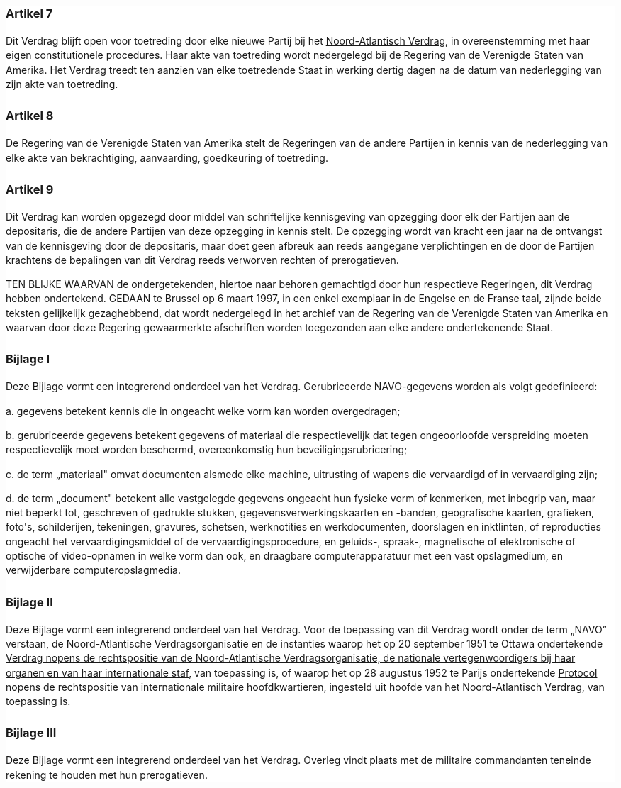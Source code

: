 ### Artikel  7  

Dit Verdrag blijft open voor toetreding door elke nieuwe Partij bij het [Noord-Atlantisch Verdrag](../../../../../../../../../../../../../../verdrag/navo-verdrag/BWBV0005760/README.md), in overeenstemming met haar eigen constitutionele procedures. Haar akte van toetreding wordt nedergelegd bij de Regering van de Verenigde Staten van Amerika. Het Verdrag treedt ten aanzien van elke toetredende Staat in werking dertig dagen na de datum van nederlegging van zijn akte van toetreding. 

### Artikel  8  

De Regering van de Verenigde Staten van Amerika stelt de Regeringen van de andere Partijen in kennis van de nederlegging van elke akte van bekrachtiging, aanvaarding, goedkeuring of toetreding. 

### Artikel  9  

Dit Verdrag kan worden opgezegd door middel van schriftelijke kennisgeving van opzegging door elk der Partijen aan de depositaris, die de andere Partijen van deze opzegging in kennis stelt. De opzegging wordt van kracht een jaar na de ontvangst van de kennisgeving door de depositaris, maar doet geen afbreuk aan reeds aangegane verplichtingen en de door de Partijen krachtens de bepalingen van dit Verdrag reeds verworven rechten of prerogatieven. 

TEN BLIJKE WAARVAN de ondergetekenden, hiertoe naar behoren gemachtigd door hun respectieve Regeringen, dit Verdrag hebben ondertekend. GEDAAN te Brussel op 6 maart 1997, in een enkel exemplaar in de Engelse en de Franse taal, zijnde beide teksten gelijkelijk gezaghebbend, dat wordt nedergelegd in het archief van de Regering van de Verenigde Staten van Amerika en waarvan door deze Regering gewaarmerkte afschriften worden toegezonden aan elke andere ondertekenende Staat.  

### Bijlage  I 

Deze Bijlage vormt een integrerend onderdeel van het Verdrag. Gerubriceerde NAVO-gegevens worden als volgt gedefinieerd: 

a. gegevens betekent kennis die in ongeacht welke vorm kan worden overgedragen;  

b. gerubriceerde gegevens betekent gegevens of materiaal die respectievelijk dat tegen ongeoorloofde verspreiding moeten respectievelijk moet worden beschermd, overeenkomstig hun beveiligingsrubricering;  

c. de term „materiaal" omvat documenten alsmede elke machine, uitrusting of wapens die vervaardigd of in vervaardiging zijn;  

d. de term „document" betekent alle vastgelegde gegevens ongeacht hun fysieke vorm of kenmerken, met inbegrip van, maar niet beperkt tot, geschreven of gedrukte stukken, gegevensverwerkingskaarten en -banden, geografische kaarten, grafieken, foto's, schilderijen, tekeningen, gravures, schetsen, werknotities en werkdocumenten, doorslagen en inktlinten, of reproducties ongeacht het vervaardigingsmiddel of de vervaardigingsprocedure, en geluids-, spraak-, magnetische of elektronische of optische of video-opnamen in welke vorm dan ook, en draagbare computerapparatuur met een vast opslagmedium, en verwijderbare computeropslagmedia.     

### Bijlage  II 

Deze Bijlage vormt een integrerend onderdeel van het Verdrag.  Voor de toepassing van dit Verdrag wordt onder de term „NAVO” verstaan, de Noord-Atlantische Verdragsorganisatie en de instanties waarop het op 20 september 1951 te Ottawa ondertekende [Verdrag nopens de rechtspositie van de Noord-Atlantische Verdragsorganisatie, de nationale vertegenwoordigers bij haar organen en van haar internationale staf](../../../../../../../../../../../../../../verdrag/agreement/on/the/status/of/the/north/atlantic/treaty/organisation/national/etc/BWBV0005129/README.md), van toepassing is, of waarop het op 28 augustus 1952 te Parijs ondertekende [Protocol nopens de rechtspositie van internationale militaire hoofdkwartieren, ingesteld uit hoofde van het Noord-Atlantisch Verdrag](../../../../../../../../../../../../../../verdrag/protocol/on/the/status/of/international/military/headquarters/set/up/etc/BWBV0005255/README.md), van toepassing is.   

### Bijlage  III 

Deze Bijlage vormt een integrerend onderdeel van het Verdrag. Overleg vindt plaats met de militaire commandanten teneinde rekening te houden met hun prerogatieven.   
